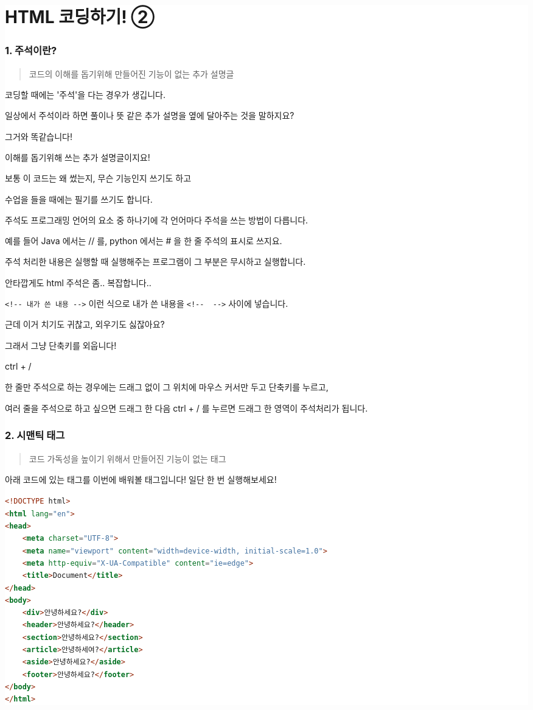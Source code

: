 # HTML 코딩하기! ②

### 1. 주석이란?

> 코드의 이해를 돕기위해 만들어진 기능이 없는 추가 설명글

 코딩할 때에는 '주석'을 다는 경우가 생깁니다. 

일상에서 주석이라 하면 풀이나 뜻 같은 추가 설명을 옆에 달아주는 것을 말하지요?

그거와 똑같습니다!

이해를 돕기위해 쓰는 추가 설명글이지요!

보통 이 코드는 왜 썼는지, 무슨 기능인지 쓰기도 하고

수업을 들을 때에는 필기를 쓰기도 합니다.

주석도 프로그래밍 언어의 요소 중 하나기에 각 언어마다 주석을 쓰는 방법이 다릅니다.

예를 들어 Java 에서는 // 를, python 에서는 # 을 한 줄 주석의 표시로 쓰지요.

주석 처리한 내용은 실행할 때 실행해주는 프로그램이 그 부분은 무시하고 실행합니다.



안타깝게도 html 주석은 좀.. 복잡합니다..

`<!-- 내가 쓴 내용 -->` 이런 식으로 내가 쓴 내용을 `<!--  -->` 사이에 넣습니다.

근데 이거 치기도 귀찮고, 외우기도 싫잖아요?

그래서 그냥 단축키를 외웁니다!

ctrl + /

한 줄만 주석으로 하는 경우에는 드래그 없이 그 위치에 마우스 커서만 두고 단축키를 누르고,

여러 줄을 주석으로 하고 싶으면 드래그 한 다음 ctrl + / 를 누르면 드래그 한 영역이 주석처리가 됩니다.



### 2. 시맨틱 태그

> 코드 가독성을 높이기 위해서 만들어진 기능이 없는 태그

아래 코드에 있는 태그를 이번에 배워볼 태그입니다! 일단 한 번 실행해보세요!



```html
<!DOCTYPE html>
<html lang="en">
<head>
    <meta charset="UTF-8">
    <meta name="viewport" content="width=device-width, initial-scale=1.0">
    <meta http-equiv="X-UA-Compatible" content="ie=edge">
    <title>Document</title>
</head>
<body>
    <div>안녕하세요?</div>
    <header>안녕하세요?</header>
    <section>안녕하세요?</section>
    <article>안녕하세여?</article>
    <aside>안녕하세요?</aside>
    <footer>안녕하세요?</footer>
</body>
</html>
```
